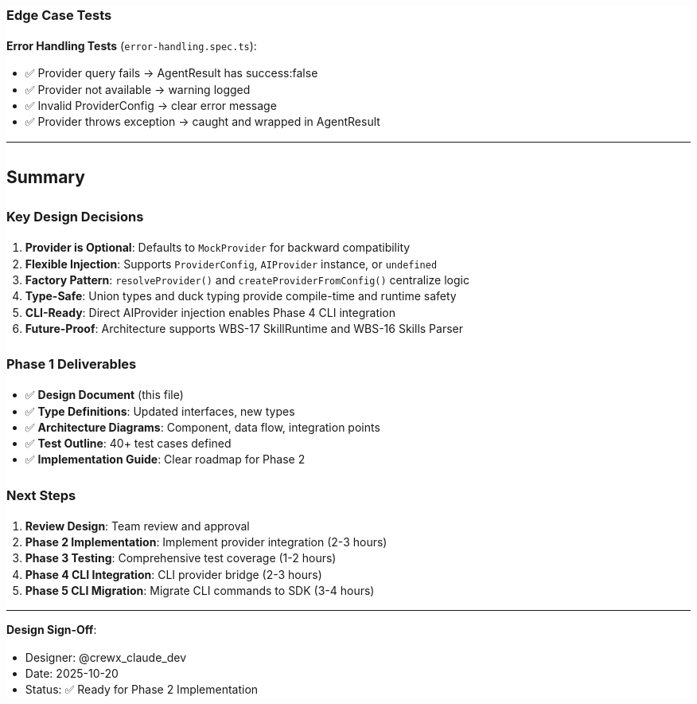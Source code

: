 ### Edge Case Tests

**Error Handling Tests** (`error-handling.spec.ts`):
- ✅ Provider query fails → AgentResult has success:false
- ✅ Provider not available → warning logged
- ✅ Invalid ProviderConfig → clear error message
- ✅ Provider throws exception → caught and wrapped in AgentResult

---

## Summary

### Key Design Decisions

1. **Provider is Optional**: Defaults to `MockProvider` for backward compatibility
2. **Flexible Injection**: Supports `ProviderConfig`, `AIProvider` instance, or `undefined`
3. **Factory Pattern**: `resolveProvider()` and `createProviderFromConfig()` centralize logic
4. **Type-Safe**: Union types and duck typing provide compile-time and runtime safety
5. **CLI-Ready**: Direct AIProvider injection enables Phase 4 CLI integration
6. **Future-Proof**: Architecture supports WBS-17 SkillRuntime and WBS-16 Skills Parser

### Phase 1 Deliverables

- ✅ **Design Document** (this file)
- ✅ **Type Definitions**: Updated interfaces, new types
- ✅ **Architecture Diagrams**: Component, data flow, integration points
- ✅ **Test Outline**: 40+ test cases defined
- ✅ **Implementation Guide**: Clear roadmap for Phase 2

### Next Steps

1. **Review Design**: Team review and approval
2. **Phase 2 Implementation**: Implement provider integration (2-3 hours)
3. **Phase 3 Testing**: Comprehensive test coverage (1-2 hours)
4. **Phase 4 CLI Integration**: CLI provider bridge (2-3 hours)
5. **Phase 5 CLI Migration**: Migrate CLI commands to SDK (3-4 hours)

---

**Design Sign-Off**:

- Designer: @crewx_claude_dev
- Date: 2025-10-20
- Status: ✅ Ready for Phase 2 Implementation

